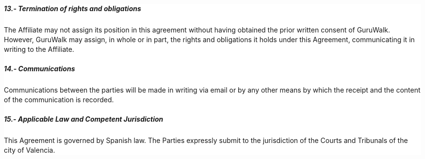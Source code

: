 ##### 13.- Termination of rights and obligations

The Affiliate may not assign its position in this agreement without having obtained the prior written consent of GuruWalk. However, GuruWalk may assign, in whole or in part, the rights and obligations it holds under this Agreement, communicating it in writing to the Affiliate.

##### 14.- Communications

Communications between the parties will be made in writing via email or by any other means by which the receipt and the content of the communication is recorded.

##### 15.- Applicable Law and Competent Jurisdiction

This Agreement is governed by Spanish law. The Parties expressly submit to the jurisdiction of the Courts and Tribunals of the city of Valencia.